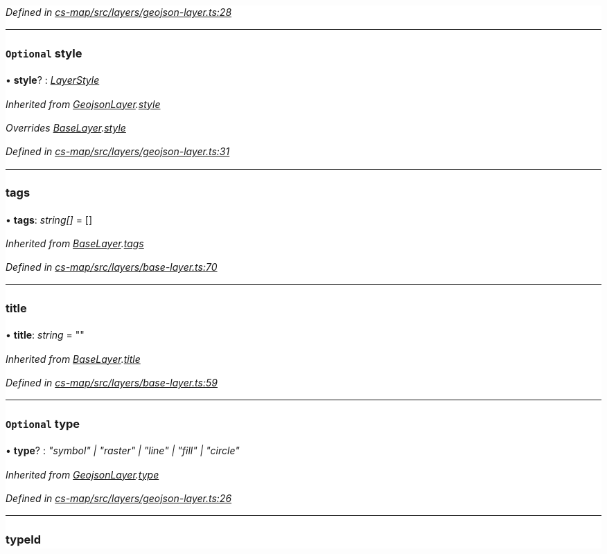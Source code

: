*Defined in [cs-map/src/layers/geojson-layer.ts:28](https://github.com/RichardHovenkamp/csnext/blob/d817caa/packages/cs-map/src/layers/geojson-layer.ts#L28)*

___

### `Optional` style

• **style**? : *[LayerStyle](_cs_map_src_classes_layer_style_.layerstyle.md)*

*Inherited from [GeojsonLayer](_cs_map_src_layers_geojson_layer_.geojsonlayer.md).[style](_cs_map_src_layers_geojson_layer_.geojsonlayer.md#optional-style)*

*Overrides [BaseLayer](_cs_map_src_layers_base_layer_.baselayer.md).[style](_cs_map_src_layers_base_layer_.baselayer.md#optional-style)*

*Defined in [cs-map/src/layers/geojson-layer.ts:31](https://github.com/RichardHovenkamp/csnext/blob/d817caa/packages/cs-map/src/layers/geojson-layer.ts#L31)*

___

###  tags

• **tags**: *string[]* =  []

*Inherited from [BaseLayer](_cs_map_src_layers_base_layer_.baselayer.md).[tags](_cs_map_src_layers_base_layer_.baselayer.md#tags)*

*Defined in [cs-map/src/layers/base-layer.ts:70](https://github.com/RichardHovenkamp/csnext/blob/d817caa/packages/cs-map/src/layers/base-layer.ts#L70)*

___

###  title

• **title**: *string* = ""

*Inherited from [BaseLayer](_cs_map_src_layers_base_layer_.baselayer.md).[title](_cs_map_src_layers_base_layer_.baselayer.md#title)*

*Defined in [cs-map/src/layers/base-layer.ts:59](https://github.com/RichardHovenkamp/csnext/blob/d817caa/packages/cs-map/src/layers/base-layer.ts#L59)*

___

### `Optional` type

• **type**? : *"symbol" | "raster" | "line" | "fill" | "circle"*

*Inherited from [GeojsonLayer](_cs_map_src_layers_geojson_layer_.geojsonlayer.md).[type](_cs_map_src_layers_geojson_layer_.geojsonlayer.md#optional-type)*

*Defined in [cs-map/src/layers/geojson-layer.ts:26](https://github.com/RichardHovenkamp/csnext/blob/d817caa/packages/cs-map/src/layers/geojson-layer.ts#L26)*

___

###  typeId
